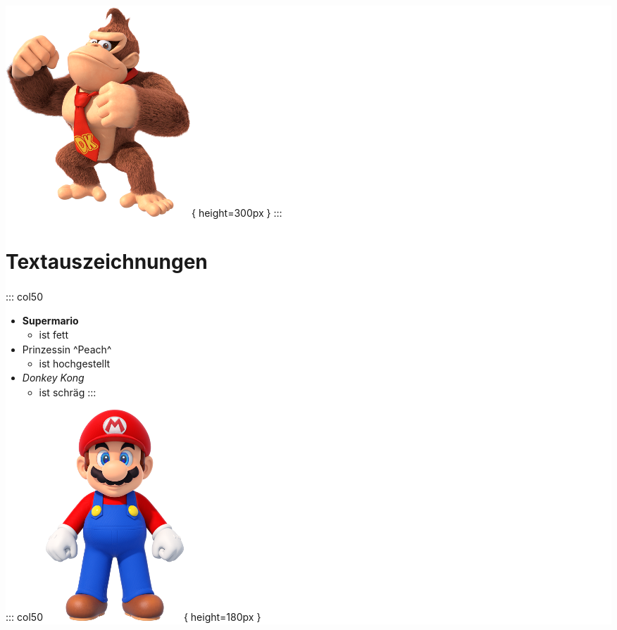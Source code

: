 ![](data/donkeykong.png){ height=300px }
:::



# Textauszeichnungen

::: col50
- **Supermario**
    - ist fett
- Prinzessin ^Peach^
    - ist hochgestellt
- *Donkey Kong*
    - ist schräg
:::

::: col50
![](data/supermario.png){ height=180px }